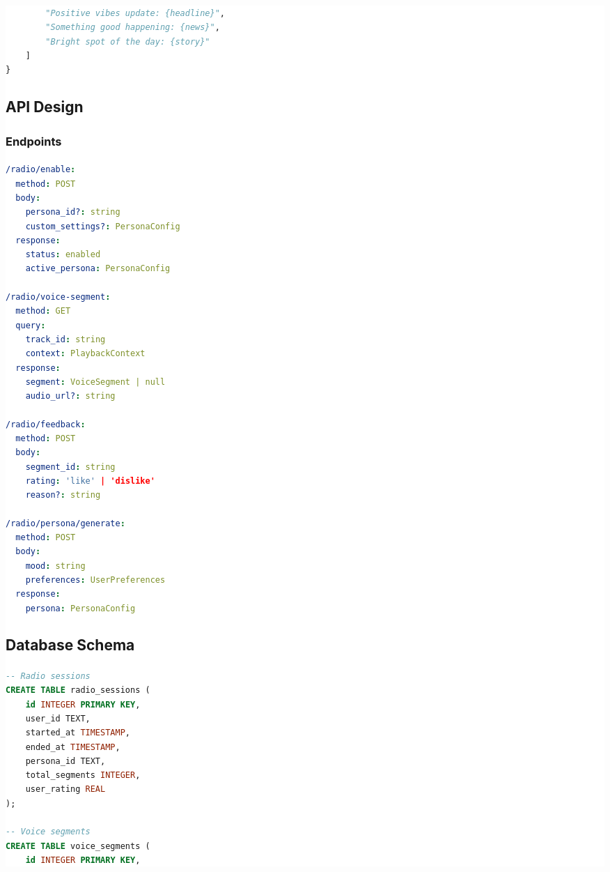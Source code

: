 ```python
        "Positive vibes update: {headline}",
        "Something good happening: {news}",
        "Bright spot of the day: {story}"
    ]
}
```

## API Design

### Endpoints

```yaml
/radio/enable:
  method: POST
  body:
    persona_id?: string
    custom_settings?: PersonaConfig
  response:
    status: enabled
    active_persona: PersonaConfig

/radio/voice-segment:
  method: GET
  query:
    track_id: string
    context: PlaybackContext
  response:
    segment: VoiceSegment | null
    audio_url?: string

/radio/feedback:
  method: POST
  body:
    segment_id: string
    rating: 'like' | 'dislike'
    reason?: string

/radio/persona/generate:
  method: POST
  body:
    mood: string
    preferences: UserPreferences
  response:
    persona: PersonaConfig
```

## Database Schema

```sql
-- Radio sessions
CREATE TABLE radio_sessions (
    id INTEGER PRIMARY KEY,
    user_id TEXT,
    started_at TIMESTAMP,
    ended_at TIMESTAMP,
    persona_id TEXT,
    total_segments INTEGER,
    user_rating REAL
);

-- Voice segments
CREATE TABLE voice_segments (
    id INTEGER PRIMARY KEY,
```